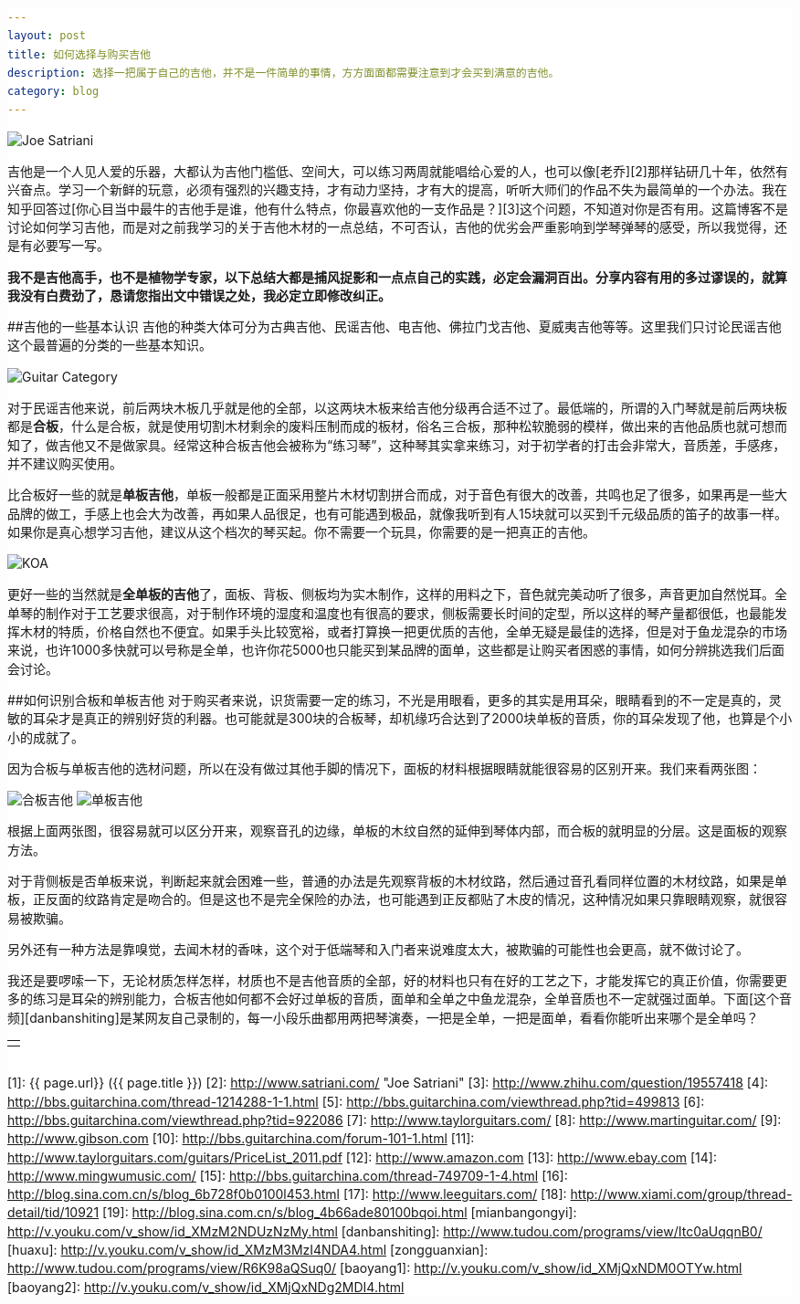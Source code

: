 ```yaml
---
layout: post
title: 如何选择与购买吉他
description: 选择一把属于自己的吉他，并不是一件简单的事情，方方面面都需要注意到才会买到满意的吉他。
category: blog
---
```


![Joe Satriani](/images/guitarmaterial/joesatriani.jpg)

吉他是一个人见人爱的乐器，大都认为吉他门槛低、空间大，可以练习两周就能唱给心爱的人，也可以像[老乔][2]那样钻研几十年，依然有兴奋点。学习一个新鲜的玩意，必须有强烈的兴趣支持，才有动力坚持，才有大的提高，听听大师们的作品不失为最简单的一个办法。我在知乎回答过[你心目当中最牛的吉他手是谁，他有什么特点，你最喜欢他的一支作品是？][3]这个问题，不知道对你是否有用。这篇博客不是讨论如何学习吉他，而是对之前我学习的关于吉他木材的一点总结，不可否认，吉他的优劣会严重影响到学琴弹琴的感受，所以我觉得，还是有必要写一写。

**我不是吉他高手，也不是植物学专家，以下总结大都是捕风捉影和一点点自己的实践，必定会漏洞百出。分享内容有用的多过谬误的，就算我没有白费劲了，恳请您指出文中错误之处，我必定立即修改纠正。**

##吉他的一些基本认识
吉他的种类大体可分为古典吉他、民谣吉他、电吉他、佛拉门戈吉他、夏威夷吉他等等。这里我们只讨论民谣吉他这个最普遍的分类的一些基本知识。

![Guitar Category](/images/guitarmaterial/cate.jpg)

对于民谣吉他来说，前后两块木板几乎就是他的全部，以这两块木板来给吉他分级再合适不过了。最低端的，所谓的入门琴就是前后两块板都是**合板**，什么是合板，就是使用切割木材剩余的废料压制而成的板材，俗名三合板，那种松软脆弱的模样，做出来的吉他品质也就可想而知了，做吉他又不是做家具。经常这种合板吉他会被称为“练习琴”，这种琴其实拿来练习，对于初学者的打击会非常大，音质差，手感疼，并不建议购买使用。

比合板好一些的就是**单板吉他**，单板一般都是正面采用整片木材切割拼合而成，对于音色有很大的改善，共鸣也足了很多，如果再是一些大品牌的做工，手感上也会大为改善，再如果人品很足，也有可能遇到极品，就像我听到有人15块就可以买到千元级品质的笛子的故事一样。如果你是真心想学习吉他，建议从这个档次的琴买起。你不需要一个玩具，你需要的是一把真正的吉他。

![KOA](/images/guitarmaterial/koaguitars.jpg)

更好一些的当然就是**全单板的吉他**了，面板、背板、侧板均为实木制作，这样的用料之下，音色就完美动听了很多，声音更加自然悦耳。全单琴的制作对于工艺要求很高，对于制作环境的湿度和温度也有很高的要求，侧板需要长时间的定型，所以这样的琴产量都很低，也最能发挥木材的特质，价格自然也不便宜。如果手头比较宽裕，或者打算换一把更优质的吉他，全单无疑是最佳的选择，但是对于鱼龙混杂的市场来说，也许1000多快就可以号称是全单，也许你花5000也只能买到某品牌的面单，这些都是让购买者困惑的事情，如何分辨挑选我们后面会讨论。

##如何识别合板和单板吉他
对于购买者来说，识货需要一定的练习，不光是用眼看，更多的其实是用耳朵，眼睛看到的不一定是真的，灵敏的耳朵才是真正的辨别好货的利器。也可能就是300块的合板琴，却机缘巧合达到了2000块单板的音质，你的耳朵发现了他，也算是个小小的成就了。

因为合板与单板吉他的选材问题，所以在没有做过其他手脚的情况下，面板的材料根据眼睛就能很容易的区别开来。我们来看两张图：

![合板吉他](/images/guitarmaterial/mixedpiece.jpg)
![单板吉他](/images/guitarmaterial/onepiece.jpg)

根据上面两张图，很容易就可以区分开来，观察音孔的边缘，单板的木纹自然的延伸到琴体内部，而合板的就明显的分层。这是面板的观察方法。

对于背侧板是否单板来说，判断起来就会困难一些，普通的办法是先观察背板的木材纹路，然后通过音孔看同样位置的木材纹路，如果是单板，正反面的纹路肯定是吻合的。但是这也不是完全保险的办法，也可能遇到正反都贴了木皮的情况，这种情况如果只靠眼睛观察，就很容易被欺骗。

另外还有一种方法是靠嗅觉，去闻木材的香味，这个对于低端琴和入门者来说难度太大，被欺骗的可能性也会更高，就不做讨论了。

我还是要啰嗦一下，无论材质怎样怎样，材质也不是吉他音质的全部，好的材料也只有在好的工艺之下，才能发挥它的真正价值，你需要更多的练习是耳朵的辨别能力，合板吉他如何都不会好过单板的音质，面单和全单之中鱼龙混杂，全单音质也不一定就强过面单。下面[这个音频][danbanshiting]是某网友自己录制的，每一小段乐曲都用两把琴演奏，一把是全单，一把是面单，看看你能听出来哪个是全单吗？

<table align="center" style="margin-bottom:30px;"><tr><td><embed src="http://www.tudou.com/v/Itc0aUqqnB0/&amp;resourceId=0_05_02_99/v.swf" type="application/x-shockwave-flash" allowscriptaccess="always" align="middle" allowfullscreen="true" wmode="opaque" width="480" height="400"></embed></td></tr></table>


[Imace]:    http://imace.github.io  "Imace"
[1]:    {{ page.url}}  ({{ page.title }})
[2]: http://www.satriani.com/ "Joe Satriani"
[3]: http://www.zhihu.com/question/19557418
[4]: http://bbs.guitarchina.com/thread-1214288-1-1.html
[5]: http://bbs.guitarchina.com/viewthread.php?tid=499813
[6]: http://bbs.guitarchina.com/viewthread.php?tid=922086
[7]: http://www.taylorguitars.com/
[8]: http://www.martinguitar.com/
[9]: http://www.gibson.com
[10]: http://bbs.guitarchina.com/forum-101-1.html
[11]: http://www.taylorguitars.com/guitars/PriceList_2011.pdf
[12]: http://www.amazon.com
[13]: http://www.ebay.com
[14]: http://www.mingwumusic.com/
[15]: http://bbs.guitarchina.com/thread-749709-1-4.html
[16]: http://blog.sina.com.cn/s/blog_6b728f0b0100l453.html
[17]: http://www.leeguitars.com/
[18]: http://www.xiami.com/group/thread-detail/tid/10921
[19]: http://blog.sina.com.cn/s/blog_4b66ade80100bqoi.html
[mianbangongyi]: http://v.youku.com/v_show/id_XMzM2NDUzNzMy.html
[danbanshiting]: http://www.tudou.com/programs/view/Itc0aUqqnB0/
[huaxu]: http://v.youku.com/v_show/id_XMzM3MzI4NDA4.html
[zongguanxian]: http://www.tudou.com/programs/view/R6K98aQSuq0/
[baoyang1]: http://v.youku.com/v_show/id_XMjQxNDM0OTYw.html
[baoyang2]: http://v.youku.com/v_show/id_XMjQxNDg2MDI4.html